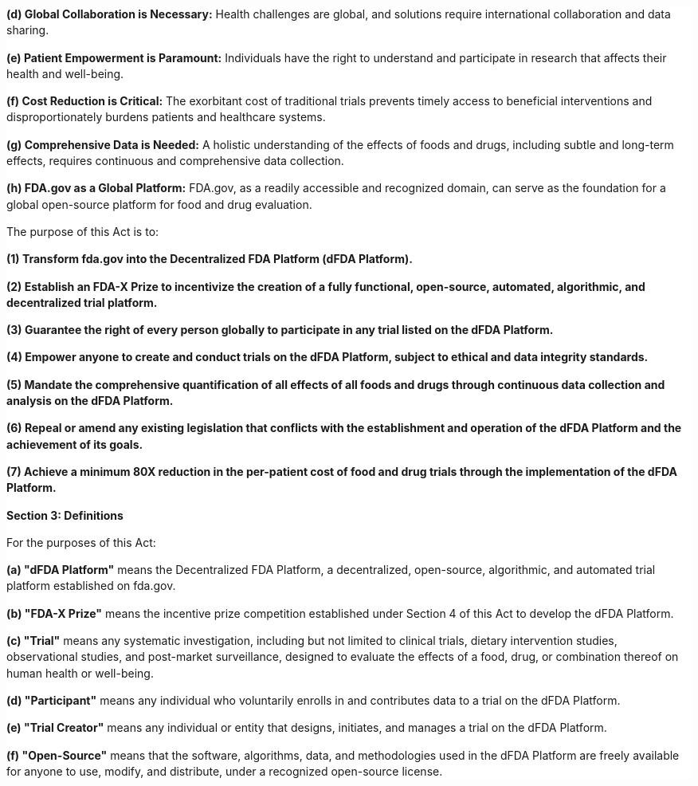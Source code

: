 **(d) Global Collaboration is Necessary:** Health challenges are global, and solutions require international collaboration and data sharing.

**(e) Patient Empowerment is Paramount:** Individuals have the right to understand and participate in research that affects their health and well-being.

**(f) Cost Reduction is Critical:** The exorbitant cost of traditional trials prevents timely access to beneficial interventions and disproportionately burdens patients and healthcare systems.

**(g) Comprehensive Data is Needed:** A holistic understanding of the effects of foods and drugs, including subtle and long-term effects, requires continuous and comprehensive data collection.

**(h) FDA.gov as a Global Platform:**  FDA.gov, as a readily accessible and recognized domain, can serve as the foundation for a global open-source platform for food and drug evaluation.

The purpose of this Act is to:

**(1) Transform fda.gov into the Decentralized FDA Platform (dFDA Platform).**

**(2) Establish an FDA-X Prize to incentivize the creation of a fully functional, open-source, automated, algorithmic, and decentralized trial platform.**

**(3) Guarantee the right of every person globally to participate in any trial listed on the dFDA Platform.**

**(4) Empower anyone to create and conduct trials on the dFDA Platform, subject to ethical and data integrity standards.**

**(5) Mandate the comprehensive quantification of all effects of all foods and drugs through continuous data collection and analysis on the dFDA Platform.**

**(6) Repeal or amend any existing legislation that conflicts with the establishment and operation of the dFDA Platform and the achievement of its goals.**

**(7) Achieve a minimum 80X reduction in the per-patient cost of food and drug trials through the implementation of the dFDA Platform.**

**Section 3: Definitions**

For the purposes of this Act:

**(a) "dFDA Platform"** means the Decentralized FDA Platform, a decentralized, open-source, algorithmic, and automated trial platform established on fda.gov.

**(b) "FDA-X Prize"** means the incentive prize competition established under Section 4 of this Act to develop the dFDA Platform.

**(c) "Trial"** means any systematic investigation, including but not limited to clinical trials, dietary intervention studies, observational studies, and post-market surveillance, designed to evaluate the effects of a food, drug, or combination thereof on human health or well-being.

**(d) "Participant"** means any individual who voluntarily enrolls in and contributes data to a trial on the dFDA Platform.

**(e) "Trial Creator"** means any individual or entity that designs, initiates, and manages a trial on the dFDA Platform.

**(f) "Open-Source"** means that the software, algorithms, data, and methodologies used in the dFDA Platform are freely available for anyone to use, modify, and distribute, under a recognized open-source license.
